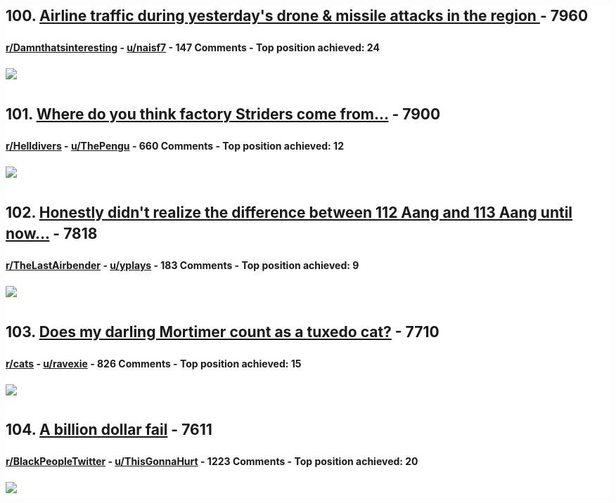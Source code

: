 ## 100. [Airline traffic during yesterday's drone &amp; missile attacks in the region ](http://reddit.com/r/Damnthatsinteresting/comments/1c3riq1/airline_traffic_during_yesterdays_drone_missile/) - 7960
#### [r/Damnthatsinteresting](http://reddit.com/r/Damnthatsinteresting) - [u/naisf7](http://reddit.com/u/naisf7) - 147 Comments - Top position achieved: 24

<a href="https://i.redd.it/npzpvesqlfuc1.jpeg"><img src="https://b.thumbs.redditmedia.com/vHFewCva-xPjlvL0f5XnSHiOEe2-nP6qhgDzIJuCy3U.jpg"></img></a>

## 101. [Where do you think factory Striders come from...](http://reddit.com/r/Helldivers/comments/1c3s82c/where_do_you_think_factory_striders_come_from/) - 7900
#### [r/Helldivers](http://reddit.com/r/Helldivers) - [u/ThePengu](http://reddit.com/u/ThePengu) - 660 Comments - Top position achieved: 12

<a href="https://i.redd.it/bh1cvinlsfuc1.jpeg"><img src="https://b.thumbs.redditmedia.com/MtP6lSVG8dux25NeodjHrohYqdLqh7l0kJFEjLJvezM.jpg"></img></a>

## 102. [Honestly didn't realize the difference between 112 Aang and 113 Aang until now...](http://reddit.com/r/TheLastAirbender/comments/1c3mkoc/honestly_didnt_realize_the_difference_between_112/) - 7818
#### [r/TheLastAirbender](http://reddit.com/r/TheLastAirbender) - [u/yplays](http://reddit.com/u/yplays) - 183 Comments - Top position achieved: 9

<a href="https://i.redd.it/9cskm567zduc1.png"><img src="https://b.thumbs.redditmedia.com/FFruYngdCMrqVawECSwnPiXSCDnKTBjk8WJwWvH73Mc.jpg"></img></a>

## 103. [Does my darling Mortimer count as a tuxedo cat?](http://reddit.com/r/cats/comments/1c3w3pz/does_my_darling_mortimer_count_as_a_tuxedo_cat/) - 7710
#### [r/cats](http://reddit.com/r/cats) - [u/ravexie](http://reddit.com/u/ravexie) - 826 Comments - Top position achieved: 15

<a href="https://www.reddit.com/gallery/1c3w3pz"><img src="https://b.thumbs.redditmedia.com/C2_GoTDEhD0F23kQ4ioP8q978CHrvMT5GMl9nyZsr3Y.jpg"></img></a>

## 104. [A billion dollar fail](http://reddit.com/r/BlackPeopleTwitter/comments/1c44m3d/a_billion_dollar_fail/) - 7611
#### [r/BlackPeopleTwitter](http://reddit.com/r/BlackPeopleTwitter) - [u/ThisGonnaHurt](http://reddit.com/u/ThisGonnaHurt) - 1223 Comments - Top position achieved: 20

<a href="https://v.redd.it/bzz2ijkvhiuc1"><img src="https://external-preview.redd.it/Yjd3b2FlaXZoaXVjMW_ZpJQkp3Vxmh8ZWN-1VmIBHdBdwREs7bXRAcpMc8Ub.png?width=140&amp;height=140&amp;crop=140:140,smart&amp;format=jpg&amp;v=enabled&amp;lthumb=true&amp;s=419394216dc3cb3dcb2aecf3a5b875c039628613"></img></a>
